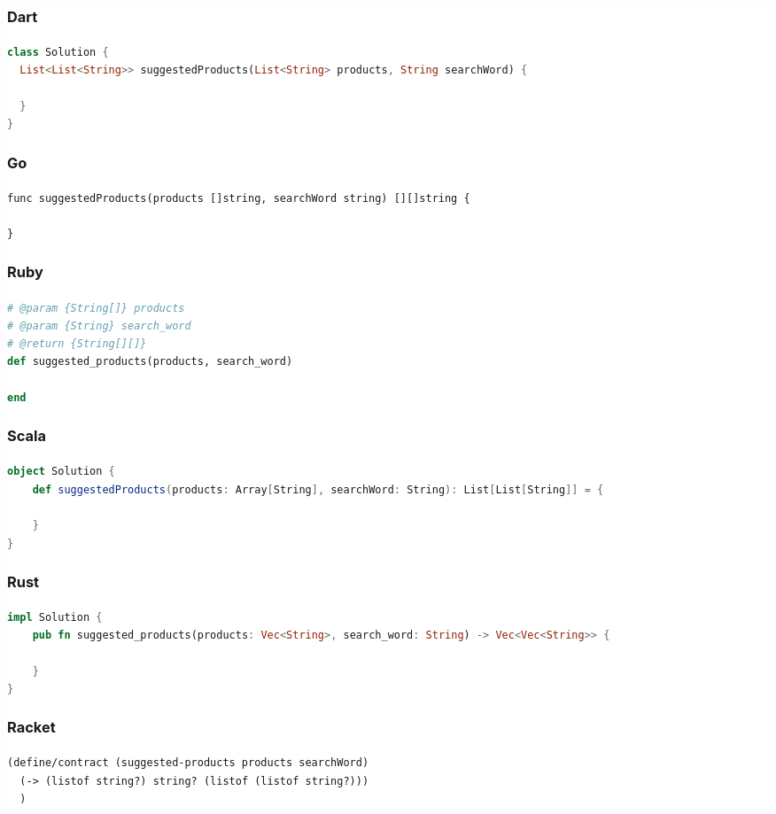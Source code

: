 ### Dart

```dart
class Solution {
  List<List<String>> suggestedProducts(List<String> products, String searchWord) {
    
  }
}
```

### Go

```golang
func suggestedProducts(products []string, searchWord string) [][]string {
    
}
```

### Ruby

```ruby
# @param {String[]} products
# @param {String} search_word
# @return {String[][]}
def suggested_products(products, search_word)
    
end
```

### Scala

```scala
object Solution {
    def suggestedProducts(products: Array[String], searchWord: String): List[List[String]] = {
        
    }
}
```

### Rust

```rust
impl Solution {
    pub fn suggested_products(products: Vec<String>, search_word: String) -> Vec<Vec<String>> {
        
    }
}
```

### Racket

```racket
(define/contract (suggested-products products searchWord)
  (-> (listof string?) string? (listof (listof string?)))
  )
```
